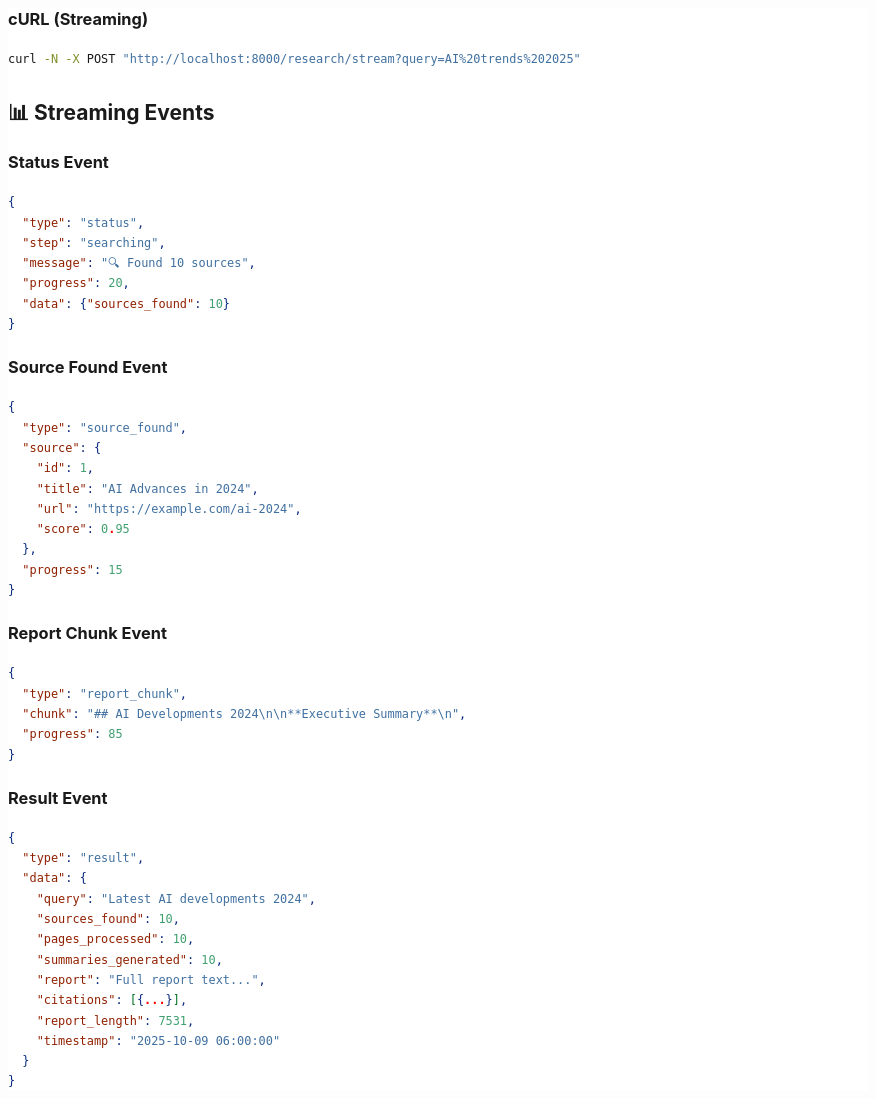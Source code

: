 ### cURL (Streaming)

```bash
curl -N -X POST "http://localhost:8000/research/stream?query=AI%20trends%202025"
```

## 📊 Streaming Events

### Status Event
```json
{
  "type": "status",
  "step": "searching",
  "message": "🔍 Found 10 sources",
  "progress": 20,
  "data": {"sources_found": 10}
}
```

### Source Found Event
```json
{
  "type": "source_found",
  "source": {
    "id": 1,
    "title": "AI Advances in 2024",
    "url": "https://example.com/ai-2024",
    "score": 0.95
  },
  "progress": 15
}
```

### Report Chunk Event
```json
{
  "type": "report_chunk",
  "chunk": "## AI Developments 2024\n\n**Executive Summary**\n",
  "progress": 85
}
```

### Result Event
```json
{
  "type": "result",
  "data": {
    "query": "Latest AI developments 2024",
    "sources_found": 10,
    "pages_processed": 10,
    "summaries_generated": 10,
    "report": "Full report text...",
    "citations": [{...}],
    "report_length": 7531,
    "timestamp": "2025-10-09 06:00:00"
  }
}
```
